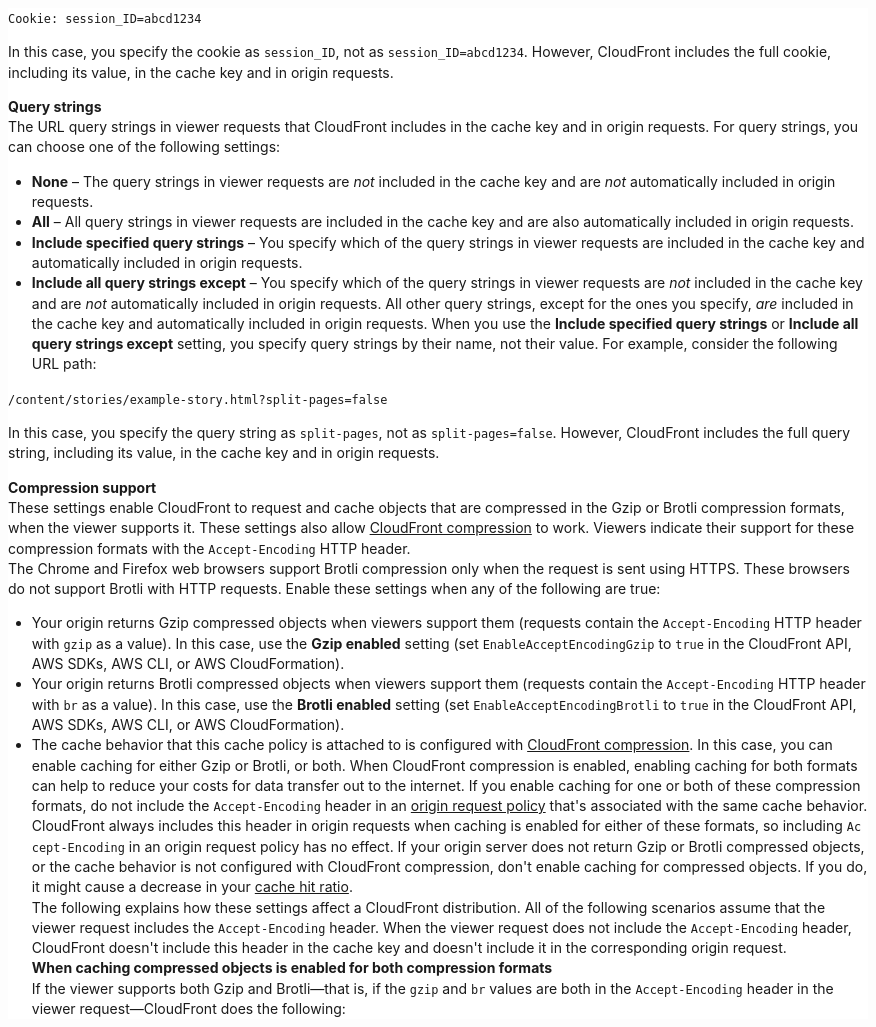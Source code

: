 ```
Cookie: session_ID=abcd1234
```
In this case, you specify the cookie as `session_ID`, not as `session_ID=abcd1234`\. However, CloudFront includes the full cookie, including its value, in the cache key and in origin requests\.

**Query strings**  
The URL query strings in viewer requests that CloudFront includes in the cache key and in origin requests\. For query strings, you can choose one of the following settings:  
+ **None** – The query strings in viewer requests are *not* included in the cache key and are *not* automatically included in origin requests\.
+ **All** – All query strings in viewer requests are included in the cache key and are also automatically included in origin requests\.
+ **Include specified query strings** – You specify which of the query strings in viewer requests are included in the cache key and automatically included in origin requests\.
+ **Include all query strings except** – You specify which of the query strings in viewer requests are *not* included in the cache key and are *not* automatically included in origin requests\. All other query strings, except for the ones you specify, *are* included in the cache key and automatically included in origin requests\.
When you use the **Include specified query strings** or **Include all query strings except** setting, you specify query strings by their name, not their value\. For example, consider the following URL path:  

```
/content/stories/example-story.html?split-pages=false
```
In this case, you specify the query string as `split-pages`, not as `split-pages=false`\. However, CloudFront includes the full query string, including its value, in the cache key and in origin requests\.

**Compression support**  
These settings enable CloudFront to request and cache objects that are compressed in the Gzip or Brotli compression formats, when the viewer supports it\. These settings also allow [CloudFront compression](ServingCompressedFiles.md) to work\. Viewers indicate their support for these compression formats with the `Accept-Encoding` HTTP header\.  
The Chrome and Firefox web browsers support Brotli compression only when the request is sent using HTTPS\. These browsers do not support Brotli with HTTP requests\.
Enable these settings when any of the following are true:  
+ Your origin returns Gzip compressed objects when viewers support them \(requests contain the `Accept-Encoding` HTTP header with `gzip` as a value\)\. In this case, use the **Gzip enabled** setting \(set `EnableAcceptEncodingGzip` to `true` in the CloudFront API, AWS SDKs, AWS CLI, or AWS CloudFormation\)\.
+ Your origin returns Brotli compressed objects when viewers support them \(requests contain the `Accept-Encoding` HTTP header with `br` as a value\)\. In this case, use the **Brotli enabled** setting \(set `EnableAcceptEncodingBrotli` to `true` in the CloudFront API, AWS SDKs, AWS CLI, or AWS CloudFormation\)\.
+ The cache behavior that this cache policy is attached to is configured with [CloudFront compression](ServingCompressedFiles.md)\. In this case, you can enable caching for either Gzip or Brotli, or both\. When CloudFront compression is enabled, enabling caching for both formats can help to reduce your costs for data transfer out to the internet\.
If you enable caching for one or both of these compression formats, do not include the `Accept-Encoding` header in an [origin request policy](controlling-origin-requests.md) that's associated with the same cache behavior\. CloudFront always includes this header in origin requests when caching is enabled for either of these formats, so including `Accept-Encoding` in an origin request policy has no effect\.
If your origin server does not return Gzip or Brotli compressed objects, or the cache behavior is not configured with CloudFront compression, don't enable caching for compressed objects\. If you do, it might cause a decrease in your [cache hit ratio](cache-hit-ratio.md)\.  
The following explains how these settings affect a CloudFront distribution\. All of the following scenarios assume that the viewer request includes the `Accept-Encoding` header\. When the viewer request does not include the `Accept-Encoding` header, CloudFront doesn't include this header in the cache key and doesn't include it in the corresponding origin request\.    
**When caching compressed objects is enabled for both compression formats**  
If the viewer supports both Gzip and Brotli—that is, if the `gzip` and `br` values are both in the `Accept-Encoding` header in the viewer request—CloudFront does the following:  